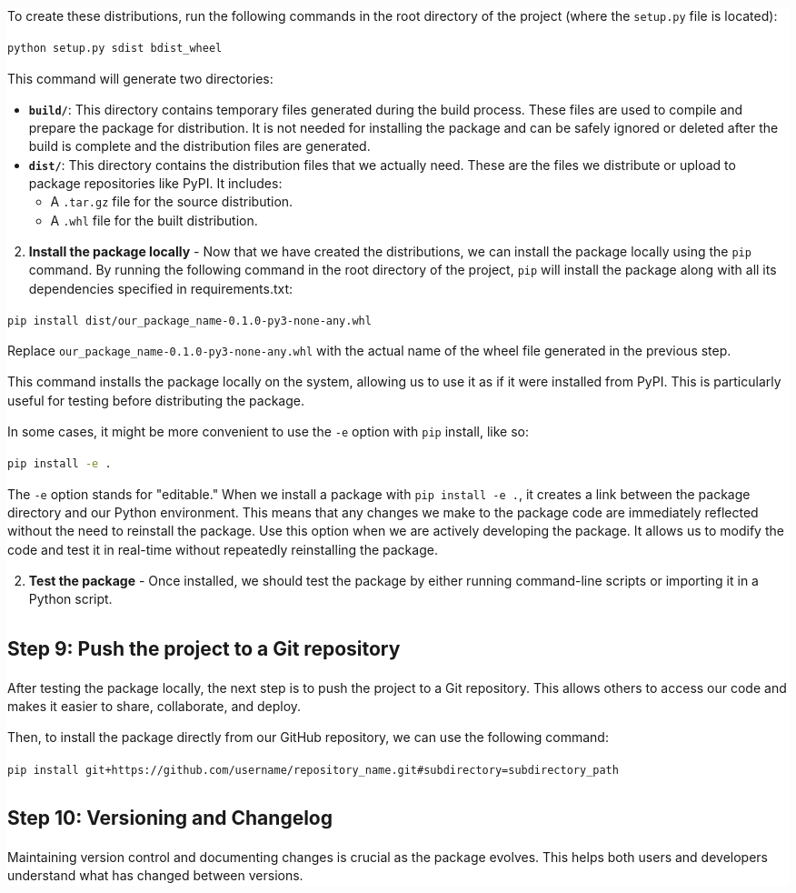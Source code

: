   To create these distributions, run the following commands in the root directory of the project (where the `setup.py` file is located):
  ```bash
  python setup.py sdist bdist_wheel
  ```

  This command will generate two directories:
  - **`build/`**: This directory contains temporary files generated during the build process. These files are used to compile and prepare the package for distribution. It is not needed for installing the package and can be safely ignored or deleted after the build is complete and the distribution files are generated.
  - **`dist/`**: This directory contains the distribution files that we actually need. These are the files we distribute or upload to package repositories like PyPI. It includes:
    - A `.tar.gz` file for the source distribution.
    - A `.whl` file for the built distribution.

2. **Install the package locally** - Now that we have created the distributions, we can install the package locally using the `pip` command. By running the following command in the root directory of the project, `pip` will install the package along with all its dependencies specified in requirements.txt:
  ```bash
  pip install dist/our_package_name-0.1.0-py3-none-any.whl
  ```

  Replace `our_package_name-0.1.0-py3-none-any.whl` with the actual name of the wheel file generated in the previous step.

  This command installs the package locally on the system, allowing us to use it as if it were installed from PyPI. This is particularly useful for testing before distributing the package.

  In some cases, it might be more convenient to use the `-e` option with `pip` install, like so:
  ```bash
  pip install -e .
  ```

  The `-e` option stands for "editable." When we install a package with `pip install -e .`, it creates a link between the package directory and our Python environment. This means that any changes we make to the package code are immediately reflected without the need to reinstall the package. Use this option when we are actively developing the package. It allows us to modify the code and test it in real-time without repeatedly reinstalling the package.

2. **Test the package** - Once installed, we should test the package by either running command-line scripts or importing it in a Python script.

## Step 9: Push the project to a Git repository
After testing the package locally, the next step is to push the project to a Git repository. This allows others to access our code and makes it easier to share, collaborate, and deploy.

Then, to install the package directly from our GitHub repository, we can use the following command:
```bash
pip install git+https://github.com/username/repository_name.git#subdirectory=subdirectory_path
```

## Step 10: Versioning and Changelog
Maintaining version control and documenting changes is crucial as the package evolves. This helps both users and developers understand what has changed between versions.
